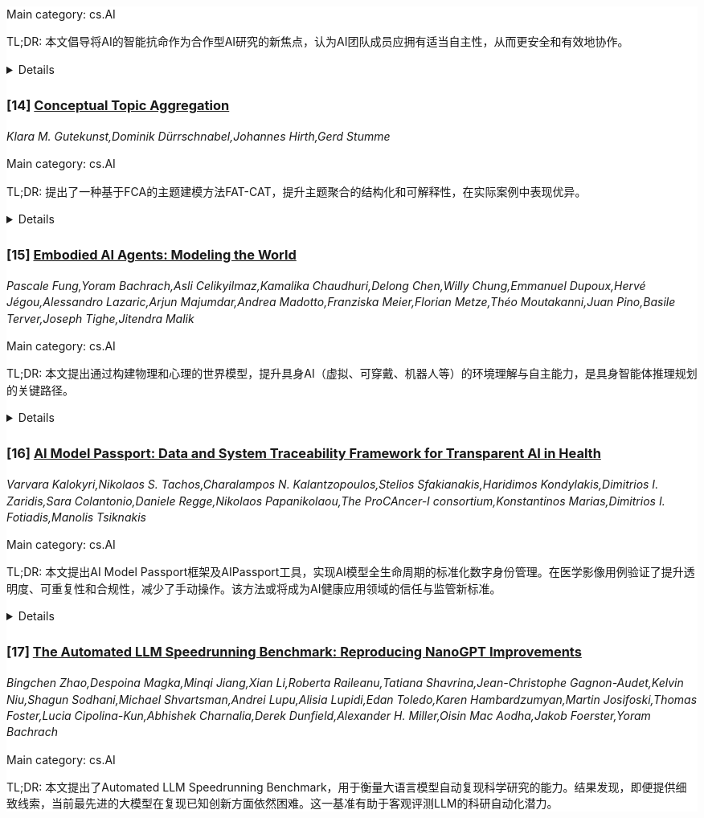 Main category: cs.AI

TL;DR: 本文倡导将AI的智能抗命作为合作型AI研究的新焦点，认为AI团队成员应拥有适当自主性，从而更安全和有效地协作。


<details><summary>Details</summary></details>


### [14] [Conceptual Topic Aggregation](https://arxiv.org/abs/2506.22309)
*Klara M. Gutekunst,Dominik Dürrschnabel,Johannes Hirth,Gerd Stumme*

Main category: cs.AI

TL;DR: 提出了一种基于FCA的主题建模方法FAT-CAT，提升主题聚合的结构化和可解释性，在实际案例中表现优异。


<details><summary>Details</summary></details>


### [15] [Embodied AI Agents: Modeling the World](https://arxiv.org/abs/2506.22355)
*Pascale Fung,Yoram Bachrach,Asli Celikyilmaz,Kamalika Chaudhuri,Delong Chen,Willy Chung,Emmanuel Dupoux,Hervé Jégou,Alessandro Lazaric,Arjun Majumdar,Andrea Madotto,Franziska Meier,Florian Metze,Théo Moutakanni,Juan Pino,Basile Terver,Joseph Tighe,Jitendra Malik*

Main category: cs.AI

TL;DR: 本文提出通过构建物理和心理的世界模型，提升具身AI（虚拟、可穿戴、机器人等）的环境理解与自主能力，是具身智能体推理规划的关键路径。


<details><summary>Details</summary></details>


### [16] [AI Model Passport: Data and System Traceability Framework for Transparent AI in Health](https://arxiv.org/abs/2506.22358)
*Varvara Kalokyri,Nikolaos S. Tachos,Charalampos N. Kalantzopoulos,Stelios Sfakianakis,Haridimos Kondylakis,Dimitrios I. Zaridis,Sara Colantonio,Daniele Regge,Nikolaos Papanikolaou,The ProCAncer-I consortium,Konstantinos Marias,Dimitrios I. Fotiadis,Manolis Tsiknakis*

Main category: cs.AI

TL;DR: 本文提出AI Model Passport框架及AIPassport工具，实现AI模型全生命周期的标准化数字身份管理。在医学影像用例验证了提升透明度、可重复性和合规性，减少了手动操作。该方法或将成为AI健康应用领域的信任与监管新标准。


<details><summary>Details</summary></details>


### [17] [The Automated LLM Speedrunning Benchmark: Reproducing NanoGPT Improvements](https://arxiv.org/abs/2506.22419)
*Bingchen Zhao,Despoina Magka,Minqi Jiang,Xian Li,Roberta Raileanu,Tatiana Shavrina,Jean-Christophe Gagnon-Audet,Kelvin Niu,Shagun Sodhani,Michael Shvartsman,Andrei Lupu,Alisia Lupidi,Edan Toledo,Karen Hambardzumyan,Martin Josifoski,Thomas Foster,Lucia Cipolina-Kun,Abhishek Charnalia,Derek Dunfield,Alexander H. Miller,Oisin Mac Aodha,Jakob Foerster,Yoram Bachrach*

Main category: cs.AI

TL;DR: 本文提出了Automated LLM Speedrunning Benchmark，用于衡量大语言模型自动复现科学研究的能力。结果发现，即便提供细致线索，当前最先进的大模型在复现已知创新方面依然困难。这一基准有助于客观评测LLM的科研自动化潜力。

